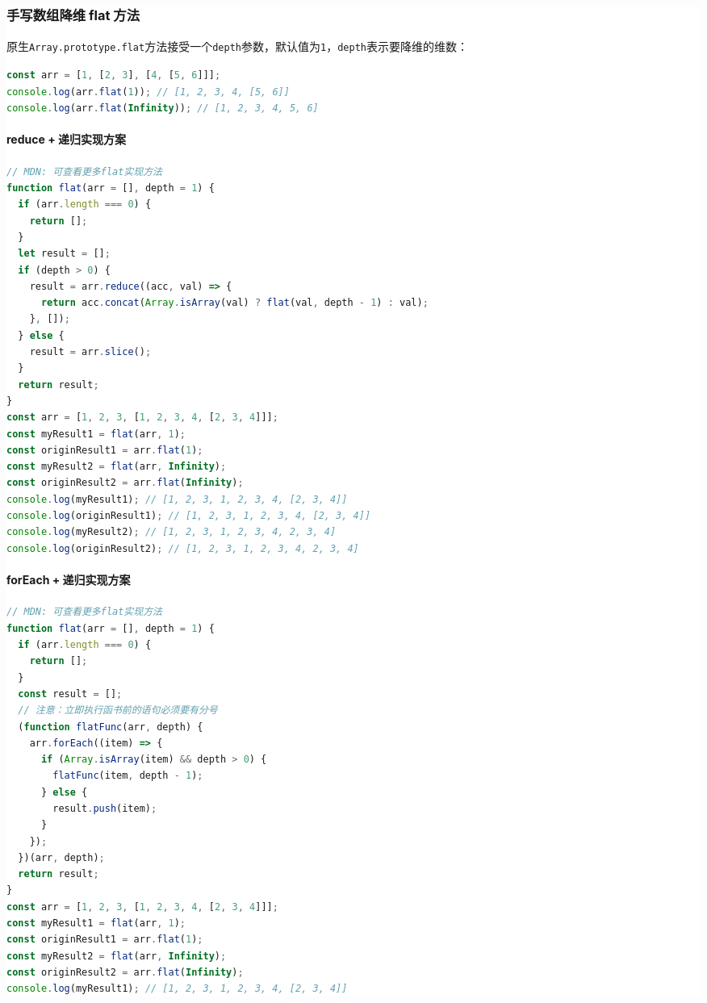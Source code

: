 ### 手写数组降维 flat 方法

原生`Array.prototype.flat`方法接受一个`depth`参数，默认值为`1`，`depth`表示要降维的维数：

```js
const arr = [1, [2, 3], [4, [5, 6]]];
console.log(arr.flat(1)); // [1, 2, 3, 4, [5, 6]]
console.log(arr.flat(Infinity)); // [1, 2, 3, 4, 5, 6]
```

#### reduce + 递归实现方案

```js
// MDN: 可查看更多flat实现方法
function flat(arr = [], depth = 1) {
  if (arr.length === 0) {
    return [];
  }
  let result = [];
  if (depth > 0) {
    result = arr.reduce((acc, val) => {
      return acc.concat(Array.isArray(val) ? flat(val, depth - 1) : val);
    }, []);
  } else {
    result = arr.slice();
  }
  return result;
}
const arr = [1, 2, 3, [1, 2, 3, 4, [2, 3, 4]]];
const myResult1 = flat(arr, 1);
const originResult1 = arr.flat(1);
const myResult2 = flat(arr, Infinity);
const originResult2 = arr.flat(Infinity);
console.log(myResult1); // [1, 2, 3, 1, 2, 3, 4, [2, 3, 4]]
console.log(originResult1); // [1, 2, 3, 1, 2, 3, 4, [2, 3, 4]]
console.log(myResult2); // [1, 2, 3, 1, 2, 3, 4, 2, 3, 4]
console.log(originResult2); // [1, 2, 3, 1, 2, 3, 4, 2, 3, 4]
```

#### forEach + 递归实现方案

```js
// MDN: 可查看更多flat实现方法
function flat(arr = [], depth = 1) {
  if (arr.length === 0) {
    return [];
  }
  const result = [];
  // 注意：立即执行函书前的语句必须要有分号
  (function flatFunc(arr, depth) {
    arr.forEach((item) => {
      if (Array.isArray(item) && depth > 0) {
        flatFunc(item, depth - 1);
      } else {
        result.push(item);
      }
    });
  })(arr, depth);
  return result;
}
const arr = [1, 2, 3, [1, 2, 3, 4, [2, 3, 4]]];
const myResult1 = flat(arr, 1);
const originResult1 = arr.flat(1);
const myResult2 = flat(arr, Infinity);
const originResult2 = arr.flat(Infinity);
console.log(myResult1); // [1, 2, 3, 1, 2, 3, 4, [2, 3, 4]]
```